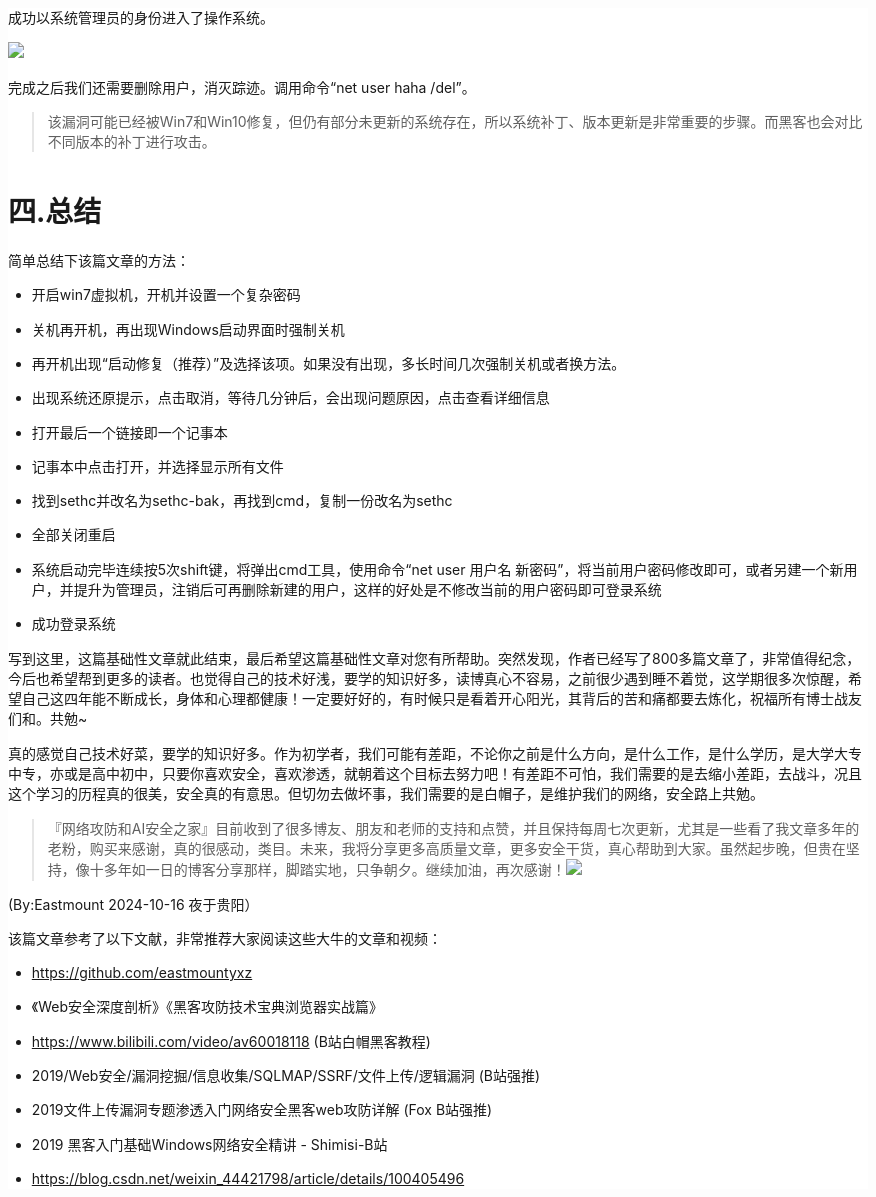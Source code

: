 成功以系统管理员的身份进入了操作系统。  
  
![](https://mmbiz.qpic.cn/mmbiz_png/0RFmxdZEDROnnlAAx0XSEkbiaGWYGVru0JmJC90OialWpiaLicmWtZkcOwghVYibFlTYSLzppLsnhzQmYy7a8MHFEHQ/640?wx_fmt=png&from=appmsg "")  
  
完成之后我们还需要删除用户，消灭踪迹。调用命令“net user haha /del”。  
> 该漏洞可能已经被Win7和Win10修复，但仍有部分未更新的系统存在，所以系统补丁、版本更新是非常重要的步骤。而黑客也会对比不同版本的补丁进行攻击。  
  
# 四.总结  
  
简单总结下该篇文章的方法：  
- 开启win7虚拟机，开机并设置一个复杂密码  
  
- 关机再开机，再出现Windows启动界面时强制关机  
  
- 再开机出现“启动修复（推荐）”及选择该项。如果没有出现，多长时间几次强制关机或者换方法。  
  
- 出现系统还原提示，点击取消，等待几分钟后，会出现问题原因，点击查看详细信息  
  
- 打开最后一个链接即一个记事本  
  
- 记事本中点击打开，并选择显示所有文件  
  
- 找到sethc并改名为sethc-bak，再找到cmd，复制一份改名为sethc  
  
- 全部关闭重启  
  
- 系统启动完毕连续按5次shift键，将弹出cmd工具，使用命令“net user 用户名 新密码”，将当前用户密码修改即可，或者另建一个新用户，并提升为管理员，注销后可再删除新建的用户，这样的好处是不修改当前的用户密码即可登录系统  
  
- 成功登录系统  
  
写到这里，这篇基础性文章就此结束，最后希望这篇基础性文章对您有所帮助。突然发现，作者已经写了800多篇文章了，非常值得纪念，今后也希望帮到更多的读者。也觉得自己的技术好浅，要学的知识好多，读博真心不容易，之前很少遇到睡不着觉，这学期很多次惊醒，希望自己这四年能不断成长，身体和心理都健康！一定要好好的，有时候只是看着开心阳光，其背后的苦和痛都要去炼化，祝福所有博士战友们和。共勉~  
  
真的感觉自己技术好菜，要学的知识好多。作为初学者，我们可能有差距，不论你之前是什么方向，是什么工作，是什么学历，是大学大专中专，亦或是高中初中，只要你喜欢安全，喜欢渗透，就朝着这个目标去努力吧！有差距不可怕，我们需要的是去缩小差距，去战斗，况且这个学习的历程真的很美，安全真的有意思。但切勿去做坏事，我们需要的是白帽子，是维护我们的网络，安全路上共勉。  
> 『网络攻防和AI安全之家』目前收到了很多博友、朋友和老师的支持和点赞，并且保持每周七次更新，尤其是一些看了我文章多年的老粉，购买来感谢，真的很感动，类目。未来，我将分享更多高质量文章，更多安全干货，真心帮助到大家。虽然起步晚，但贵在坚持，像十多年如一日的博客分享那样，脚踏实地，只争朝夕。继续加油，再次感谢！![](https://mmbiz.qpic.cn/mmbiz_png/0RFmxdZEDROnnlAAx0XSEkbiaGWYGVru05AuYymdgtlmEAzk32PTk12yH3ibibnjzUC0B2dtvQ2QzUdTjusYJhUHA/640?wx_fmt=png&from=appmsg "")  
  
  
  
(By:Eastmount 2024-10-16 夜于贵阳）  
  
该篇文章参考了以下文献，非常推荐大家阅读这些大牛的文章和视频：  
- https://github.com/eastmountyxz  
  
- 《Web安全深度剖析》《黑客攻防技术宝典浏览器实战篇》  
  
- https://www.bilibili.com/video/av60018118 (B站白帽黑客教程)  
  
- 2019/Web安全/漏洞挖掘/信息收集/SQLMAP/SSRF/文件上传/逻辑漏洞 (B站强推)  
  
- 2019文件上传漏洞专题渗透入门网络安全黑客web攻防详解 (Fox B站强推)  
  
- 2019 黑客入门基础Windows网络安全精讲 - Shimisi-B站  
  
- https://blog.csdn.net/weixin_44421798/article/details/100405496  
  
